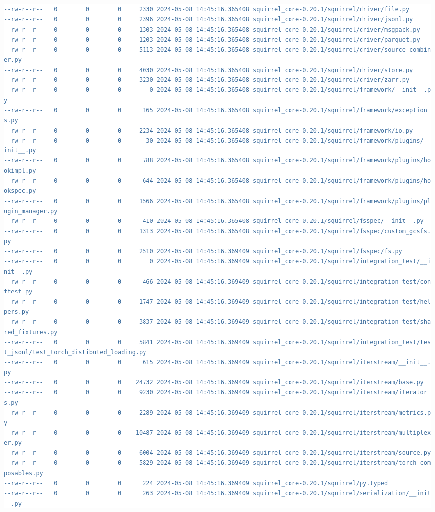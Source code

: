```diff
--rw-r--r--   0        0        0     2330 2024-05-08 14:45:16.365408 squirrel_core-0.20.1/squirrel/driver/file.py
--rw-r--r--   0        0        0     2396 2024-05-08 14:45:16.365408 squirrel_core-0.20.1/squirrel/driver/jsonl.py
--rw-r--r--   0        0        0     1303 2024-05-08 14:45:16.365408 squirrel_core-0.20.1/squirrel/driver/msgpack.py
--rw-r--r--   0        0        0     1203 2024-05-08 14:45:16.365408 squirrel_core-0.20.1/squirrel/driver/parquet.py
--rw-r--r--   0        0        0     5113 2024-05-08 14:45:16.365408 squirrel_core-0.20.1/squirrel/driver/source_combiner.py
--rw-r--r--   0        0        0     4030 2024-05-08 14:45:16.365408 squirrel_core-0.20.1/squirrel/driver/store.py
--rw-r--r--   0        0        0     3230 2024-05-08 14:45:16.365408 squirrel_core-0.20.1/squirrel/driver/zarr.py
--rw-r--r--   0        0        0        0 2024-05-08 14:45:16.365408 squirrel_core-0.20.1/squirrel/framework/__init__.py
--rw-r--r--   0        0        0      165 2024-05-08 14:45:16.365408 squirrel_core-0.20.1/squirrel/framework/exceptions.py
--rw-r--r--   0        0        0     2234 2024-05-08 14:45:16.365408 squirrel_core-0.20.1/squirrel/framework/io.py
--rw-r--r--   0        0        0       30 2024-05-08 14:45:16.365408 squirrel_core-0.20.1/squirrel/framework/plugins/__init__.py
--rw-r--r--   0        0        0      788 2024-05-08 14:45:16.365408 squirrel_core-0.20.1/squirrel/framework/plugins/hookimpl.py
--rw-r--r--   0        0        0      644 2024-05-08 14:45:16.365408 squirrel_core-0.20.1/squirrel/framework/plugins/hookspec.py
--rw-r--r--   0        0        0     1566 2024-05-08 14:45:16.365408 squirrel_core-0.20.1/squirrel/framework/plugins/plugin_manager.py
--rw-r--r--   0        0        0      410 2024-05-08 14:45:16.365408 squirrel_core-0.20.1/squirrel/fsspec/__init__.py
--rw-r--r--   0        0        0     1313 2024-05-08 14:45:16.365408 squirrel_core-0.20.1/squirrel/fsspec/custom_gcsfs.py
--rw-r--r--   0        0        0     2510 2024-05-08 14:45:16.369409 squirrel_core-0.20.1/squirrel/fsspec/fs.py
--rw-r--r--   0        0        0        0 2024-05-08 14:45:16.369409 squirrel_core-0.20.1/squirrel/integration_test/__init__.py
--rw-r--r--   0        0        0      466 2024-05-08 14:45:16.369409 squirrel_core-0.20.1/squirrel/integration_test/conftest.py
--rw-r--r--   0        0        0     1747 2024-05-08 14:45:16.369409 squirrel_core-0.20.1/squirrel/integration_test/helpers.py
--rw-r--r--   0        0        0     3837 2024-05-08 14:45:16.369409 squirrel_core-0.20.1/squirrel/integration_test/shared_fixtures.py
--rw-r--r--   0        0        0     5841 2024-05-08 14:45:16.369409 squirrel_core-0.20.1/squirrel/integration_test/test_jsonl/test_torch_distibuted_loading.py
--rw-r--r--   0        0        0      615 2024-05-08 14:45:16.369409 squirrel_core-0.20.1/squirrel/iterstream/__init__.py
--rw-r--r--   0        0        0    24732 2024-05-08 14:45:16.369409 squirrel_core-0.20.1/squirrel/iterstream/base.py
--rw-r--r--   0        0        0     9230 2024-05-08 14:45:16.369409 squirrel_core-0.20.1/squirrel/iterstream/iterators.py
--rw-r--r--   0        0        0     2289 2024-05-08 14:45:16.369409 squirrel_core-0.20.1/squirrel/iterstream/metrics.py
--rw-r--r--   0        0        0    10487 2024-05-08 14:45:16.369409 squirrel_core-0.20.1/squirrel/iterstream/multiplexer.py
--rw-r--r--   0        0        0     6004 2024-05-08 14:45:16.369409 squirrel_core-0.20.1/squirrel/iterstream/source.py
--rw-r--r--   0        0        0     5829 2024-05-08 14:45:16.369409 squirrel_core-0.20.1/squirrel/iterstream/torch_composables.py
--rw-r--r--   0        0        0      224 2024-05-08 14:45:16.369409 squirrel_core-0.20.1/squirrel/py.typed
--rw-r--r--   0        0        0      263 2024-05-08 14:45:16.369409 squirrel_core-0.20.1/squirrel/serialization/__init__.py
```